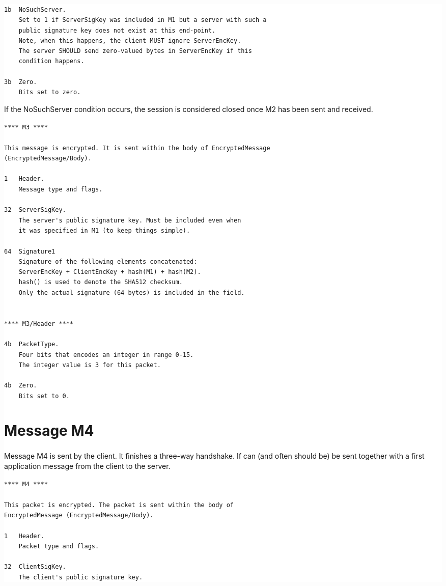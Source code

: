     1b  NoSuchServer.
        Set to 1 if ServerSigKey was included in M1 but a server with such a
        public signature key does not exist at this end-point.
        Note, when this happens, the client MUST ignore ServerEncKey.
        The server SHOULD send zero-valued bytes in ServerEncKey if this 
        condition happens.

    3b  Zero.
        Bits set to zero.
        

If the NoSuchServer condition occurs, the session is considered closed
once M2 has been sent and received.

    
    **** M3 ****
    
    This message is encrypted. It is sent within the body of EncryptedMessage 
    (EncryptedMessage/Body).
    
    1   Header.
        Message type and flags.
    
    32  ServerSigKey.
        The server's public signature key. Must be included even when
        it was specified in M1 (to keep things simple).
    
    64  Signature1
        Signature of the following elements concatenated:
        ServerEncKey + ClientEncKey + hash(M1) + hash(M2).
        hash() is used to denote the SHA512 checksum.
        Only the actual signature (64 bytes) is included in the field.
    
       
    **** M3/Header ****
    
    4b  PacketType.
        Four bits that encodes an integer in range 0-15.
        The integer value is 3 for this packet.
    
    4b  Zero.
        Bits set to 0.
    

Message M4
==========

Message M4 is sent by the client. It finishes a three-way handshake.
If can (and often should be) be sent together with a first application 
message from the client to the server.

    
    **** M4 ****
    
    This packet is encrypted. The packet is sent within the body of 
    EncryptedMessage (EncryptedMessage/Body).
    
    1   Header.
        Packet type and flags.
    
    32  ClientSigKey.
        The client's public signature key.
        
